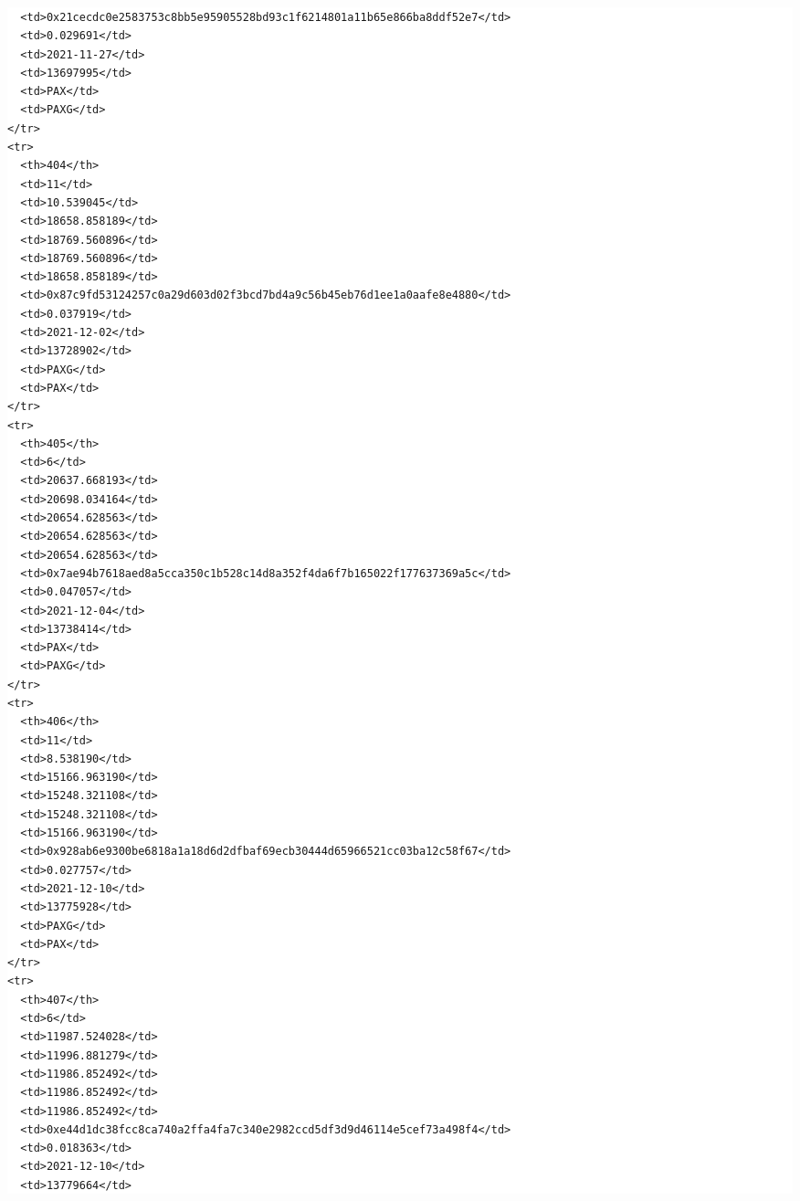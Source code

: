       <td>0x21cecdc0e2583753c8bb5e95905528bd93c1f6214801a11b65e866ba8ddf52e7</td>
      <td>0.029691</td>
      <td>2021-11-27</td>
      <td>13697995</td>
      <td>PAX</td>
      <td>PAXG</td>
    </tr>
    <tr>
      <th>404</th>
      <td>11</td>
      <td>10.539045</td>
      <td>18658.858189</td>
      <td>18769.560896</td>
      <td>18769.560896</td>
      <td>18658.858189</td>
      <td>0x87c9fd53124257c0a29d603d02f3bcd7bd4a9c56b45eb76d1ee1a0aafe8e4880</td>
      <td>0.037919</td>
      <td>2021-12-02</td>
      <td>13728902</td>
      <td>PAXG</td>
      <td>PAX</td>
    </tr>
    <tr>
      <th>405</th>
      <td>6</td>
      <td>20637.668193</td>
      <td>20698.034164</td>
      <td>20654.628563</td>
      <td>20654.628563</td>
      <td>20654.628563</td>
      <td>0x7ae94b7618aed8a5cca350c1b528c14d8a352f4da6f7b165022f177637369a5c</td>
      <td>0.047057</td>
      <td>2021-12-04</td>
      <td>13738414</td>
      <td>PAX</td>
      <td>PAXG</td>
    </tr>
    <tr>
      <th>406</th>
      <td>11</td>
      <td>8.538190</td>
      <td>15166.963190</td>
      <td>15248.321108</td>
      <td>15248.321108</td>
      <td>15166.963190</td>
      <td>0x928ab6e9300be6818a1a18d6d2dfbaf69ecb30444d65966521cc03ba12c58f67</td>
      <td>0.027757</td>
      <td>2021-12-10</td>
      <td>13775928</td>
      <td>PAXG</td>
      <td>PAX</td>
    </tr>
    <tr>
      <th>407</th>
      <td>6</td>
      <td>11987.524028</td>
      <td>11996.881279</td>
      <td>11986.852492</td>
      <td>11986.852492</td>
      <td>11986.852492</td>
      <td>0xe44d1dc38fcc8ca740a2ffa4fa7c340e2982ccd5df3d9d46114e5cef73a498f4</td>
      <td>0.018363</td>
      <td>2021-12-10</td>
      <td>13779664</td>